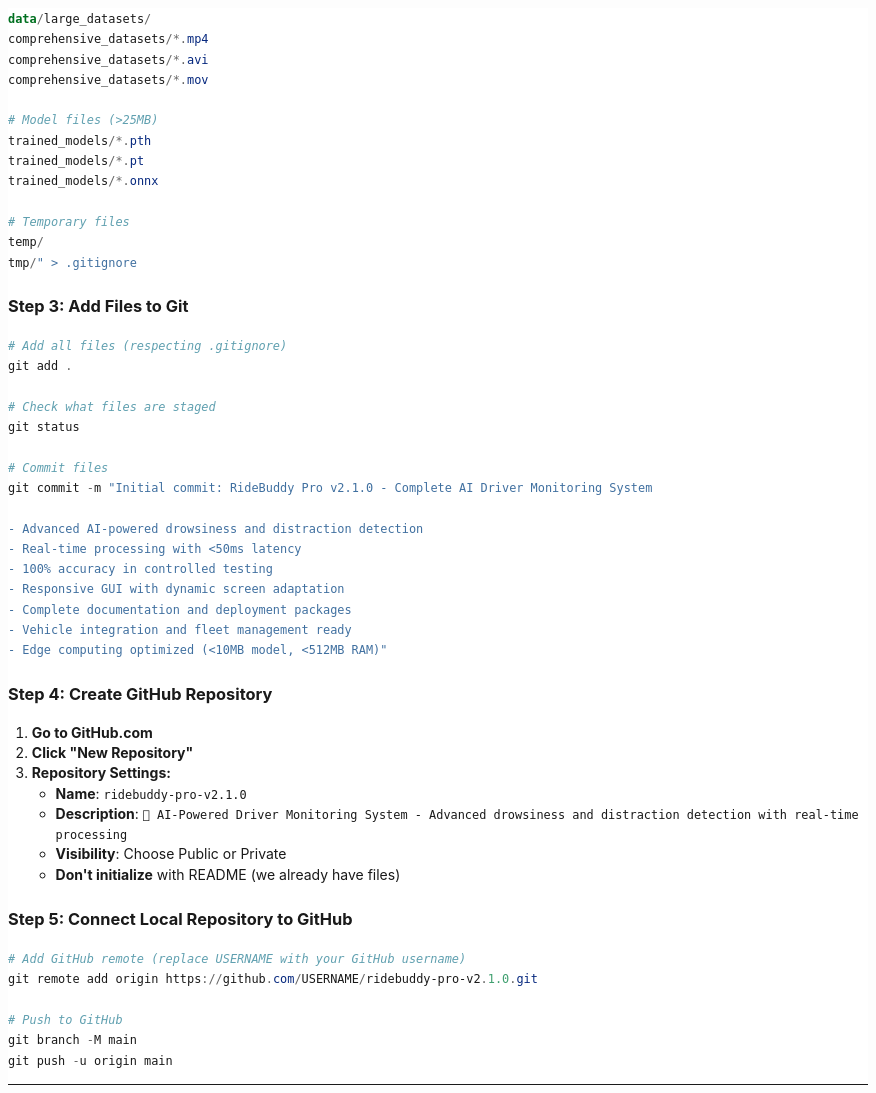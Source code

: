 ```powershell
data/large_datasets/
comprehensive_datasets/*.mp4
comprehensive_datasets/*.avi
comprehensive_datasets/*.mov

# Model files (>25MB)
trained_models/*.pth
trained_models/*.pt
trained_models/*.onnx

# Temporary files
temp/
tmp/" > .gitignore
```

### Step 3: Add Files to Git

```powershell
# Add all files (respecting .gitignore)
git add .

# Check what files are staged
git status

# Commit files
git commit -m "Initial commit: RideBuddy Pro v2.1.0 - Complete AI Driver Monitoring System

- Advanced AI-powered drowsiness and distraction detection
- Real-time processing with <50ms latency
- 100% accuracy in controlled testing
- Responsive GUI with dynamic screen adaptation
- Complete documentation and deployment packages
- Vehicle integration and fleet management ready
- Edge computing optimized (<10MB model, <512MB RAM)"
```

### Step 4: Create GitHub Repository

1. **Go to GitHub.com**
2. **Click "New Repository"**
3. **Repository Settings:**
   - **Name**: `ridebuddy-pro-v2.1.0`
   - **Description**: `🚗 AI-Powered Driver Monitoring System - Advanced drowsiness and distraction detection with real-time processing`
   - **Visibility**: Choose Public or Private
   - **Don't initialize** with README (we already have files)

### Step 5: Connect Local Repository to GitHub

```powershell
# Add GitHub remote (replace USERNAME with your GitHub username)
git remote add origin https://github.com/USERNAME/ridebuddy-pro-v2.1.0.git

# Push to GitHub
git branch -M main
git push -u origin main
```

---